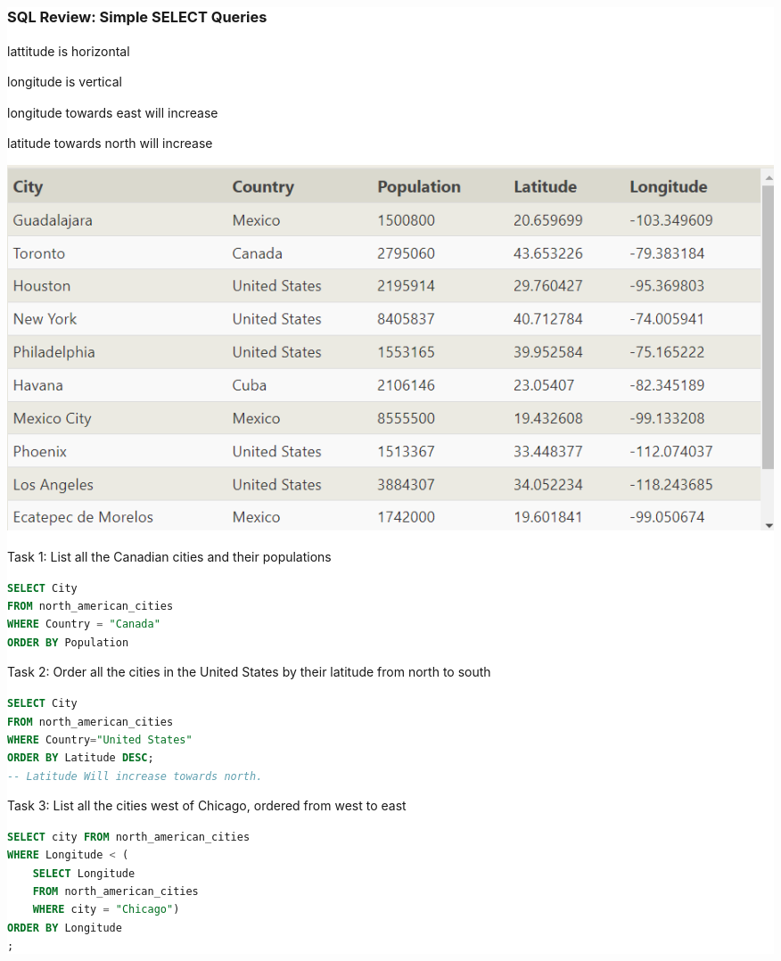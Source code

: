 ### **SQL Review: Simple SELECT Queries**

lattitude is horizontal

longitude is vertical

longitude towards east will increase

latitude towards north  will increase

![Untitled](Foundational%20Technical%20Training%2024%2004%202024%204ef4fddd7c5a452689d50d4846da7ff7/Untitled%202.png)

Task 1: List all the Canadian cities and their populations

```sql
SELECT City 
FROM north_american_cities
WHERE Country = "Canada"
ORDER BY Population
```

Task 2: Order all the cities in the United States by their latitude from north to south

```sql
SELECT City 
FROM north_american_cities 
WHERE Country="United States" 
ORDER BY Latitude DESC;
-- Latitude Will increase towards north.
```

Task 3: List all the cities west of Chicago, ordered from west to east

```sql
SELECT city FROM north_american_cities
WHERE Longitude < (
    SELECT Longitude 
    FROM north_american_cities 
    WHERE city = "Chicago") 
ORDER BY Longitude
;
```

